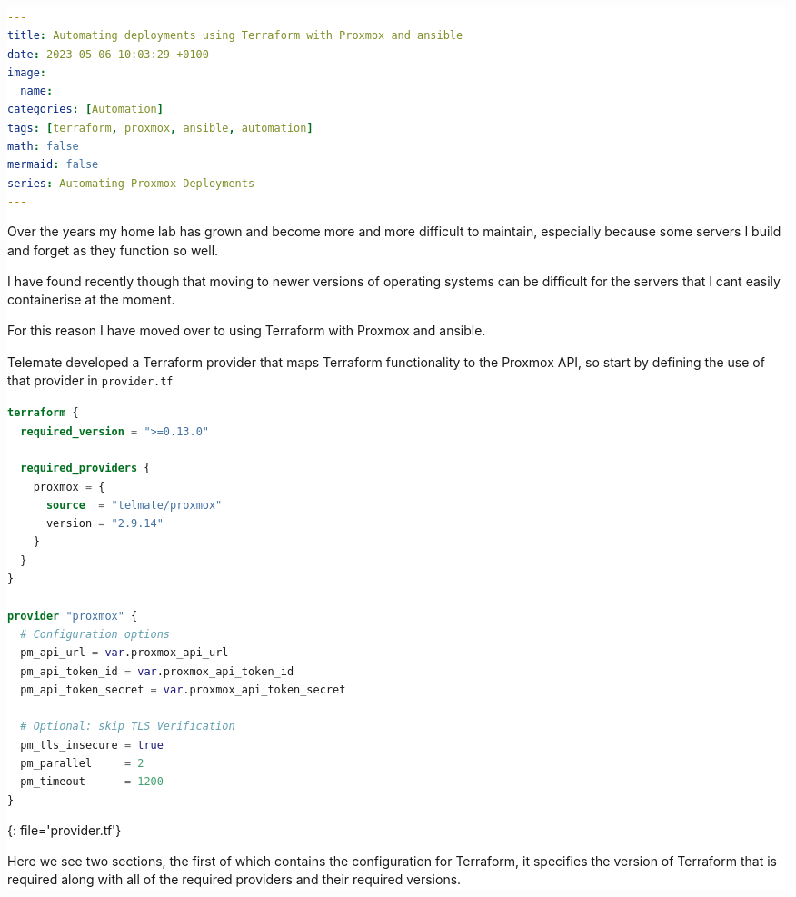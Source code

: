 ```yaml
---
title: Automating deployments using Terraform with Proxmox and ansible
date: 2023-05-06 10:03:29 +0100
image:
  name:
categories: [Automation]
tags: [terraform, proxmox, ansible, automation]
math: false
mermaid: false
series: Automating Proxmox Deployments
---
```


Over the years my home lab has grown and become more and more difficult to maintain, especially because some servers I build and forget as they function so well.

I have found recently though that moving to newer versions of operating systems can be difficult for the servers that I cant easily containerise at the moment.

For this reason I have moved over to using Terraform with Proxmox and ansible.

Telemate developed a Terraform provider that maps Terraform functionality to the Proxmox API, so start by defining the use of that provider in `provider.tf`

```terraform
terraform {
  required_version = ">=0.13.0"

  required_providers {
    proxmox = {
      source  = "telmate/proxmox"
      version = "2.9.14"
    }
  }
}

provider "proxmox" {
  # Configuration options
  pm_api_url = var.proxmox_api_url
  pm_api_token_id = var.proxmox_api_token_id
  pm_api_token_secret = var.proxmox_api_token_secret

  # Optional: skip TLS Verification
  pm_tls_insecure = true
  pm_parallel     = 2
  pm_timeout      = 1200
}
```

{: file='provider.tf'}

Here we see two sections, the first of which contains the configuration for Terraform, it specifies the version of Terraform that is required along with all of the required providers and their required versions.
